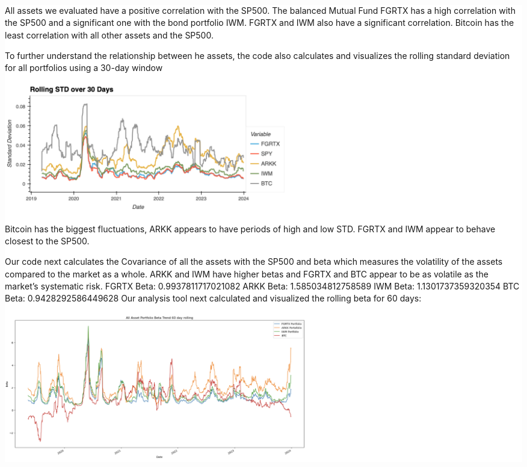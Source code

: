 All assets we evaluated have a positive correlation with the SP500. The balanced Mutual Fund FGRTX has a high correlation with the SP500 and a significant one with the bond portfolio IWM. FGRTX and IWM also have a significant correlation. Bitcoin has the least correlation with all other assets and the SP500.

To further understand the relationship between he assets, the code also  calculates and visualizes the rolling standard deviation for all portfolios using a 30-day window

<img src = "/Images/Rolling_STD_30_Day.png" width = "500"/>

Bitcoin has the biggest fluctuations, ARKK appears to have periods of high and low  STD.  FGRTX and  IWM appear to behave closest to the  SP500.

Our code next calculates the Covariance of all the assets with the SP500 and beta which measures the volatility of  the assets compared to the market as a whole.  ARKK and IWM have higher betas and FGRTX and BTC appear to be as volatile as the market’s systematic risk.
FGRTX Beta: 0.9937811717021082 
ARKK Beta: 1.585034812758589 
IWM Beta: 1.1301737359320354 
BTC Beta: 0.9428292586449628 
Our analysis tool  next calculated and visualized  the rolling beta for 60 days:

<img src="/Images/All_asset_portfolio_beta.png" width="500"/>
